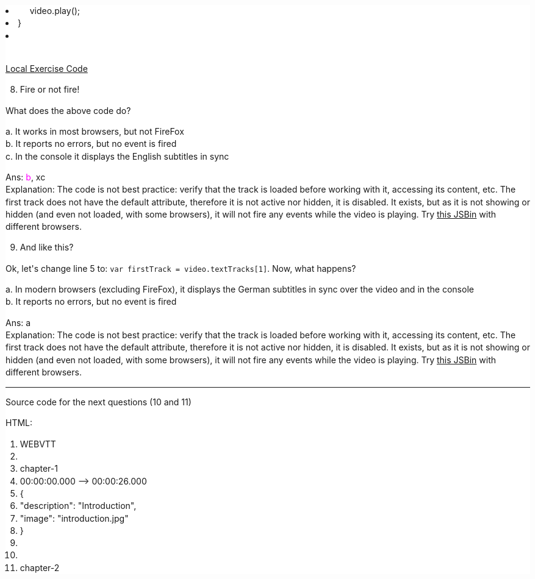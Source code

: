 <li class="L7" style="margin-bottom: 0px;"><span class="pln">&nbsp; &nbsp; &nbsp;video</span><span class="pun">.</span><span class="pln">play</span><span class="pun">();</span></li>
<li class="L9" style="margin-bottom: 0px;"><span class="pun">}</span></li>
<li class="L0" style="margin-bottom: 0px;"><span class="pln">&nbsp;</span></li>
</ol></div><br>

[Local Exercise Code](src/01f-exercise02.html)


8. Fire or not fire!

  What does the above code do?

  a. It works in most browsers, but not FireFox<br>
  b. It reports no errors, but no event is fired<br>
  c. In the console it displays the English subtitles in sync<br>

  Ans: <span style="color: magenta">b</span>, xc<br>
  Explanation: The code is not best practice: verify that the track is loaded before working with it, accessing its content, etc. The first track does not have the default attribute, therefore it is not active nor hidden, it is disabled. It exists, but as it is not showing or hidden (and even not loaded, with some browsers), it will not fire any events while the video is playing. Try [this JSBin](https://jsbin.com/visegax/edit?html,js,console,output) with different browsers.


9. And like this?

  Ok, let's change line 5 to: `var firstTrack = video.textTracks[1]`. Now, what happens?

  a. In modern browsers (excluding FireFox), it displays the German subtitles in sync over the video and in the console<br>
  b. It reports no errors, but no event is fired<br>

  Ans: a<br>
  Explanation: The code is not best practice: verify that the track is loaded before working with it, accessing its content, etc. The first track does not have the default attribute, therefore it is not active nor hidden, it is disabled. It exists, but as it is not showing or hidden (and even not loaded, with some browsers), it will not fire any events while the video is playing. Try [this JSBin](https://jsbin.com/visegax/edit?html,js,console,output) with different browsers.


<hr>

Source code for the next questions (10 and 11)

HTML:

<div class="source-code"><ol class="linenums">
<li class="L0" style="margin-bottom: 0px;" value="1"><span class="pln">WEBVTT</span></li>
<li class="L1" style="margin-bottom: 0px;"><span class="pln">&nbsp;</span></li>
<li class="L2" style="margin-bottom: 0px;"><span class="pln">chapter</span><span class="pun">-</span><span class="lit">1</span></li>
<li class="L3" style="margin-bottom: 0px;"><span class="lit">00</span><span class="pun">:</span><span class="lit">00</span><span class="pun">:</span><span class="lit">00.000</span><span class="pln"> </span><span class="pun">--&gt;</span><span class="pln"> </span><span class="lit">00</span><span class="pun">:</span><span class="lit">00</span><span class="pun">:</span><span class="lit">26.000</span></li>
<li class="L4" style="margin-bottom: 0px;"><span class="pun">{</span></li>
<li class="L5" style="margin-bottom: 0px;"><span class="pln"> </span><span class="str">"description"</span><span class="pun">:</span><span class="pln"> </span><span class="str">"Introduction"</span><span class="pun">,</span></li>
<li class="L6" style="margin-bottom: 0px;"><span class="pln"> </span><span class="str">"image"</span><span class="pun">:</span><span class="pln"> </span><span class="str">"introduction.jpg"</span></li>
<li class="L7" style="margin-bottom: 0px;"><span class="pun">}</span></li>
<li class="L8" style="margin-bottom: 0px;"><span class="pln">&nbsp;</span></li>
<li class="L9" style="margin-bottom: 0px;"><span class="pln">&nbsp;</span></li>
<li class="L0" style="margin-bottom: 0px;"><span class="pln">chapter</span><span class="pun">-</span><span class="lit">2</span></li>